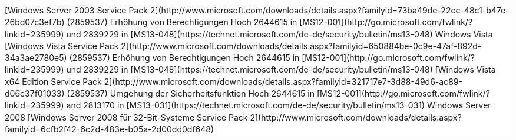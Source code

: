 <td style="border:1px solid black;">
[Windows Server 2003 Service Pack 2](http://www.microsoft.com/downloads/details.aspx?familyid=73ba49de-22cc-48c1-b47e-26bd07c3ef7b)  
(2859537)
</td>
<td style="border:1px solid black;">
Erhöhung von Berechtigungen
</td>
<td style="border:1px solid black;">
Hoch
</td>
<td style="border:1px solid black;">
2644615 in [MS12-001](http://go.microsoft.com/fwlink/?linkid=235999) und 2839229 in [MS13-048](https://technet.microsoft.com/de-de/security/bulletin/ms13-048)
</td>
</tr>
<tr>
<th colspan="4">
Windows Vista
</th>
</tr>
<tr>
<td style="border:1px solid black;">
[Windows Vista Service Pack 2](http://www.microsoft.com/downloads/details.aspx?familyid=650884be-0c9e-47af-892d-34a3ae2780e5)  
(2859537)
</td>
<td style="border:1px solid black;">
Erhöhung von Berechtigungen
</td>
<td style="border:1px solid black;">
Hoch
</td>
<td style="border:1px solid black;">
2644615 in [MS12-001](http://go.microsoft.com/fwlink/?linkid=235999) und 2839229 in [MS13-048](https://technet.microsoft.com/de-de/security/bulletin/ms13-048)
</td>
</tr>
<tr class="alternateRow">
<td style="border:1px solid black;">
[Windows Vista x64 Edition Service Pack 2](http://www.microsoft.com/downloads/details.aspx?familyid=321717e7-3d88-49d6-ac89-d06c37f01033)  
(2859537)
</td>
<td style="border:1px solid black;">
Umgehung der Sicherheitsfunktion
</td>
<td style="border:1px solid black;">
Hoch
</td>
<td style="border:1px solid black;">
2644615 in [MS12-001](http://go.microsoft.com/fwlink/?linkid=235999) and 2813170 in [MS13-031](https://technet.microsoft.com/de-de/security/bulletin/ms13-031)
</td>
</tr>
<tr>
<th colspan="4">
Windows Server 2008
</th>
</tr>
<tr>
<td style="border:1px solid black;">
[Windows Server 2008 für 32-Bit-Systeme Service Pack 2](http://www.microsoft.com/downloads/details.aspx?familyid=6cfb2f42-6c2d-483e-b05a-2d00dd0df648)  